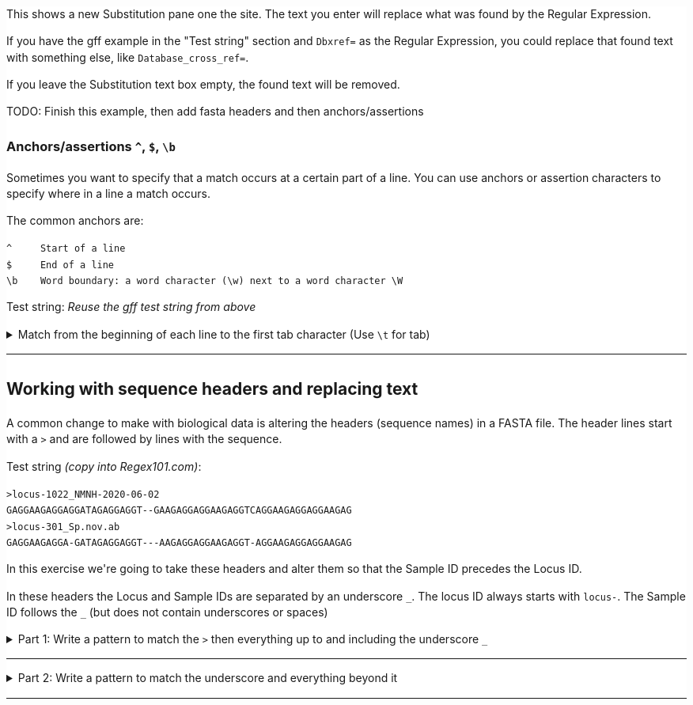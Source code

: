 This shows a new Substitution pane one the site. The text you enter will replace what was found by the Regular Expression.

If you have the gff example in the "Test string" section and `Dbxref=` as the Regular Expression, you could replace that found text with something else, like `Database_cross_ref=`.

If you leave the Substitution text box empty, the found text will be removed.




TODO: Finish this example, then add fasta headers and then anchors/assertions


### Anchors/assertions `^`, `$`, `\b`

Sometimes you want to specify that a match occurs at a certain part of a line. You can use anchors or assertion characters to specify where in a line a match occurs.

The common anchors are:

```
^     Start of a line
$     End of a line
\b    Word boundary: a word character (\w) next to a word character \W
```

Test string:
*Reuse the gff test string from above*

<details><summary>Match from the beginning of each line to the first tab character (Use <code>\t</code> for tab)</summary></details>

---

## Working with sequence headers and replacing text

A common change to make with biological data is altering the headers (sequence names) in a FASTA file. The header lines start with a `>` and are followed by lines with the sequence.

Test string *(copy into Regex101.com)*:
```
>locus-1022_NMNH-2020-06-02
GAGGAAGAGGAGGATAGAGGAGGT--GAAGAGGAGGAAGAGGTCAGGAAGAGGAGGAAGAG
>locus-301_Sp.nov.ab
GAGGAAGAGGA-GATAGAGGAGGT---AAGAGGAGGAAGAGGT-AGGAAGAGGAGGAAGAG
```

In this exercise we're going to take these headers and alter them so that the Sample ID precedes the Locus ID.

In these headers the Locus and Sample IDs are separated by an underscore `_`. The locus ID always starts with `locus-`. The Sample ID follows the `_` (but does not contain underscores or spaces)

<details><summary>Part 1: Write a pattern to match the <code>></code> then everything up to and including the underscore <code>_</code></summary></details>

---

<details><summary>Part 2: Write a pattern to match the underscore and everything beyond it</summary></details>

---